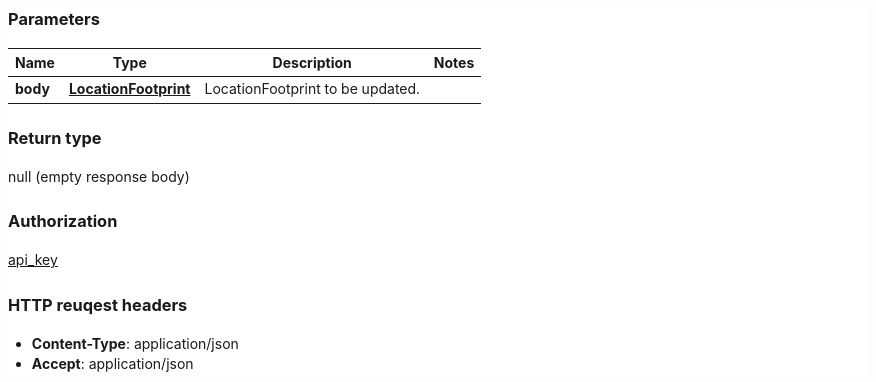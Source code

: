 ### Parameters

Name | Type | Description  | Notes
------------- | ------------- | ------------- | -------------
 **body** | [**LocationFootprint**](LocationFootprint.md)| LocationFootprint to be updated. | 

### Return type

null (empty response body)

### Authorization

[api_key](../README.md#api_key)

### HTTP reuqest headers

 - **Content-Type**: application/json
 - **Accept**: application/json

